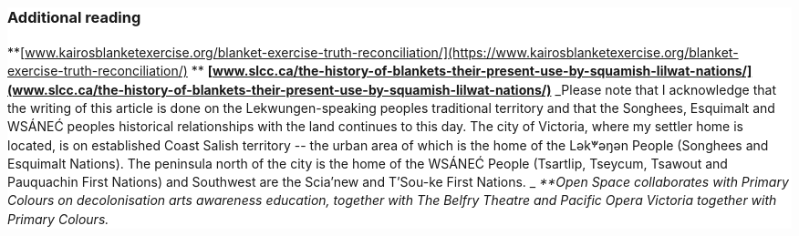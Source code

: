 ### Additional reading
 **[www.kairosblanketexercise.org/blanket-exercise-truth-reconciliation/](https://www.kairosblanketexercise.org/blanket-exercise-truth-reconciliation/) **
**[www.slcc.ca/the-history-of-blankets-their-present-use-by-squamish-lilwat-nations/](www.slcc.ca/the-history-of-blankets-their-present-use-by-squamish-lilwat-nations/)**
 _Please note that I acknowledge that the writing of this article is done on the Lekwungen-speaking peoples traditional territory and that the Songhees, Esquimalt and WSÁNEĆ peoples historical relationships with the land continues to this day. The city of Victoria, where my settler home is located, is on established Coast Salish territory -- the urban area of which is the home of the Lək̓ʷəŋən People (Songhees and Esquimalt Nations). The peninsula north of the city is the home of the WSÁNEĆ People (Tsartlip, Tseycum, Tsawout and Pauquachin First Nations) and Southwest are the Scia’new and T’Sou-ke First Nations. _
_**Open Space collaborates with Primary Colours on decolonisation arts awareness education, together with The Belfry Theatre and Pacific Opera Victoria together with Primary Colours._
